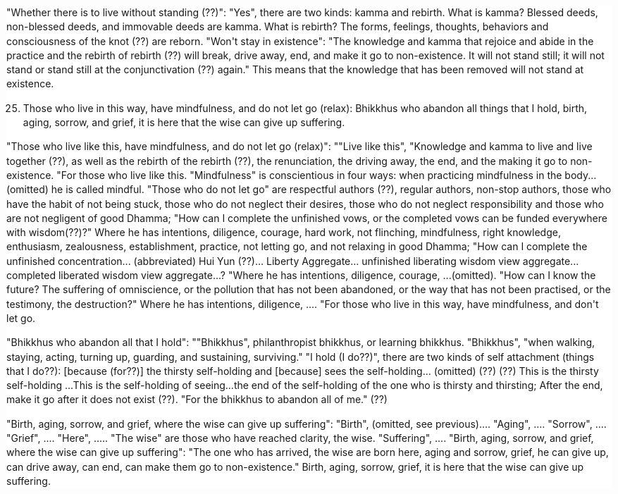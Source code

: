 "Whether there is to live without standing (??)": "Yes", there are two kinds: kamma
and rebirth. What is kamma? Blessed deeds, non-blessed deeds, and immovable
deeds are kamma. What is rebirth? The forms, feelings, thoughts, behaviors and
consciousness of the knot (??) are reborn. "Won't stay in existence": "The knowledge
and kamma that rejoice and abide in the practice and the rebirth of rebirth (??) will
break, drive away, end, and make it go to non-existence. It will not stand
still; it will not stand or stand still at the conjunctivation (??) again." This
means that the knowledge that has been removed will not stand at existence.

25. Those who live in this way, have mindfulness, and do not let go (relax): Bhikkhus
    who abandon all things that I hold,
birth, aging, sorrow, and grief, it is here that the wise can give up
suffering.

"Those who live like this, have mindfulness, and do not let go (relax)": ""Live
like this", "Knowledge and kamma to live and live together (??), as well as the
rebirth of the rebirth (??), the renunciation, the driving away, the end, and
the making it go to non-existence. "For those who live like this. "Mindfulness"
is conscientious in four ways: when practicing mindfulness in the body...
(omitted) he is called mindful. "Those who do not let go" are respectful authors
(??), regular authors, non-stop authors, those who have the habit of not being
stuck, those who do not neglect their desires, those who do not neglect
responsibility and those who are not negligent of good Dhamma; "How can I
complete the unfinished vows, or the completed vows can be funded everywhere
with wisdom(??)?" Where he has intentions, diligence, courage, hard work, not
flinching, mindfulness, right knowledge, enthusiasm, zealousness, establishment,
practice, not letting go, and not relaxing in good Dhamma; "How can I complete
the unfinished concentration... (abbreviated) Hui Yun (??)... Liberty
Aggregate... unfinished liberating wisdom view aggregate...  completed liberated
wisdom view aggregate...? "Where he has intentions, diligence, courage,
...(omitted). "How can I know the future? The suffering of omniscience, or the
pollution that has not been abandoned, or the way that has not been practised,
or the testimony, the destruction?" Where he has intentions, diligence, ....
"For those who live in this way, have mindfulness, and don't let go.

"Bhikkhus who abandon all that I hold": ""Bhikkhus", philanthropist bhikkhus, or
learning bhikkhus. "Bhikkhus", "when walking, staying, acting, turning up,
guarding, and sustaining, surviving." "I hold (I do??)", there are two kinds of
self attachment (things that I do??): [because (for??)] the thirsty self-holding
and [because] sees the self-holding... (omitted) (??) (??) This is the thirsty
self-holding ...This is the self-holding of seeing...the end of the self-holding
of the one who is thirsty and thirsting; After the end, make it go after it does
not exist (??). "For the bhikkhus to abandon all of me." (??)

"Birth, aging, sorrow, and grief, where the wise can give up suffering":
"Birth", (omitted, see previous).... "Aging", .... "Sorrow", .... "Grief", ....
"Here", ..... "The wise" are those who have reached clarity, the wise.
"Suffering", .... "Birth, aging, sorrow, and grief, where the wise can give up
suffering": "The one who has arrived, the wise are born here, aging and sorrow,
grief, he can give up, can drive away, can end, can make them go to
non-existence." Birth, aging, sorrow, grief, it is here that the wise can give
up suffering.
